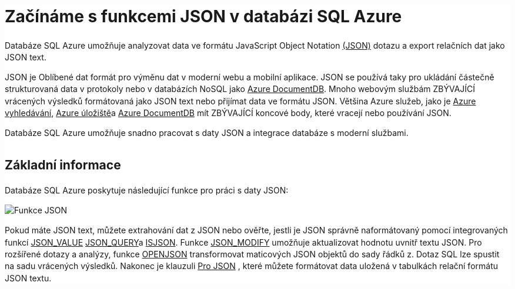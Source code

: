 <properties
    pageTitle="Funkce JSON databáze SQL Azure | Microsoft Azure"
    description="Databáze SQL Azure umožňuje analýze dotazu a formátování dat v JavaScript Object Notation (JSON) zápisu."
    services="sql-database"
    documentationCenter=""
    authors="jovanpop-msft"
    manager="jhubbard"
    editor=""/>

<tags
    ms.service="sql-database"
    ms.devlang="NA"
    ms.date="08/17/2016"
    ms.author="jovanpop"
   ms.workload="NA"
    ms.topic="article"
    ms.tgt_pltfrm="NA"/>



# <a name="getting-started-with-json-features-in-azure-sql-database"></a>Začínáme s funkcemi JSON v databázi SQL Azure

Databáze SQL Azure umožňuje analyzovat data ve formátu JavaScript Object Notation [(JSON)](http://www.json.org/) dotazu a export relačních dat jako JSON text.

JSON je Oblíbené dat formát pro výměnu dat v moderní webu a mobilní aplikace. JSON se používá taky pro ukládání částečně strukturovaná data v protokoly nebo v databázích NoSQL jako [Azure DocumentDB](https://azure.microsoft.com/services/documentdb/). Mnoho webovým službám ZBÝVAJÍCÍ vrácených výsledků formátovaná jako JSON text nebo přijímat data ve formátu JSON. Většina Azure služeb, jako je [Azure vyhledávání](https://azure.microsoft.com/services/search/), [Azure úložiště](https://azure.microsoft.com/services/storage/)a [Azure DocumentDB](https://azure.microsoft.com/services/documentdb/) mít ZBÝVAJÍCÍ koncové body, které vracejí nebo používání JSON.

Databáze SQL Azure umožňuje snadno pracovat s daty JSON a integrace databáze s moderní službami.

## <a name="overview"></a>Základní informace

Databáze SQL Azure poskytuje následující funkce pro práci s daty JSON:

![Funkce JSON](./media/sql-database-json-features/image_1.png)

Pokud máte JSON text, můžete extrahování dat z JSON nebo ověřte, jestli je JSON správně naformátovaný pomocí integrovaných funkcí [JSON_VALUE](https://msdn.microsoft.com/library/dn921898.aspx) [JSON_QUERY](https://msdn.microsoft.com/library/dn921884.aspx)a [ISJSON](https://msdn.microsoft.com/library/dn921896.aspx). Funkce [JSON_MODIFY](https://msdn.microsoft.com/library/dn921892.aspx) umožňuje aktualizovat hodnotu uvnitř textu JSON. Pro rozšířené dotazy a analýzy, funkce [OPENJSON](https://msdn.microsoft.com/library/dn921885.aspx) transformovat maticových JSON objektů do sady řádků z. Dotaz SQL lze spustit na sadu vrácených výsledků. Nakonec je klauzuli [Pro JSON](https://msdn.microsoft.com/library/dn921882.aspx) , které můžete formátovat data uložená v tabulkách relační formátu JSON textu.
